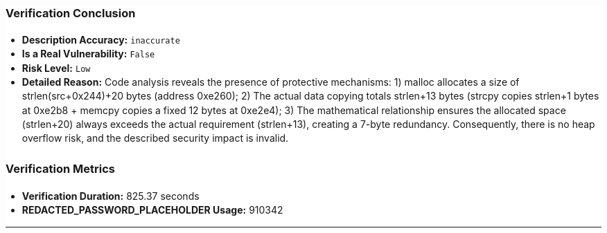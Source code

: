 ### Verification Conclusion
- **Description Accuracy:** `inaccurate`
- **Is a Real Vulnerability:** `False`
- **Risk Level:** `Low`
- **Detailed Reason:** Code analysis reveals the presence of protective mechanisms: 1) malloc allocates a size of strlen(src+0x244)+20 bytes (address 0xe260); 2) The actual data copying totals strlen+13 bytes (strcpy copies strlen+1 bytes at 0xe2b8 + memcpy copies a fixed 12 bytes at 0xe2e4); 3) The mathematical relationship ensures the allocated space (strlen+20) always exceeds the actual requirement (strlen+13), creating a 7-byte redundancy. Consequently, there is no heap overflow risk, and the described security impact is invalid.

### Verification Metrics
- **Verification Duration:** 825.37 seconds
- **REDACTED_PASSWORD_PLACEHOLDER Usage:** 910342

---

